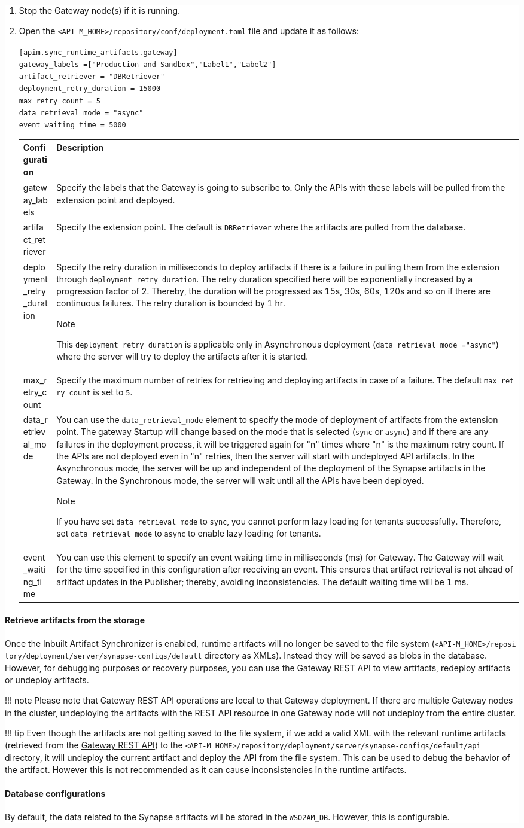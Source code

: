 1. Stop the Gateway node(s) if it is running.
2. Open the `<API-M_HOME>/repository/conf/deployment.toml` file and update it as follows:
   
     ```
     [apim.sync_runtime_artifacts.gateway]
     gateway_labels =["Production and Sandbox","Label1","Label2"]
     artifact_retriever = "DBRetriever"
     deployment_retry_duration = 15000
     max_retry_count = 5
     data_retrieval_mode = "async"
     event_waiting_time = 5000
     ```
 
    |**Configuration**| **Description**|
    |--------------------------------------------------|------------------------------------------------|
    |gateway_labels|Specify the labels that the Gateway is going to subscribe to. Only the APIs with these labels will be pulled from the extension point and deployed.|
    |artifact_retriever|  Specify the extension point. The default is `DBRetriever` where the artifacts are pulled from the database.|
    |deployment_retry_duration| Specify the retry duration in milliseconds to deploy artifacts if there is a failure in pulling them from the  extension through `deployment_retry_duration`. The retry duration specified here will be exponentially increased by a progression factor of 2. Thereby, the duration will be progressed as 15s, 30s, 60s, 120s and so on if there are continuous failures. The retry duration is bounded by 1 hr.<html><div class="admonition note"><p class="admonition-title">Note</p><p> This `deployment_retry_duration` is  applicable only in Asynchronous deployment (`data_retrieval_mode ="async"`) where the server will try to deploy the artifacts after it is started. </p></div></html>|
    |max_retry_count|  Specify the maximum number of retries for retrieving and deploying artifacts in case of a failure. The default `max_retry_count` is set to `5`.|
    |data_retrieval_mode| You can use the `data_retrieval_mode` element to specify the mode of deployment of artifacts from the extension point. The gateway Startup will change based on the mode that is selected (`sync` or `async`) and if there are any failures in the deployment process, it will be triggered again for "n" times where "n" is the maximum retry count. If the APIs are not deployed even in "n" retries, then the server will start with undeployed API artifacts. In the Asynchronous mode, the server will be up and independent of the deployment of the Synapse artifacts in the Gateway. In the Synchronous mode, the server will wait until all the APIs have been deployed. <html><div class="admonition note"><p class="admonition-title">Note</p><p> If you have set `data_retrieval_mode` to `sync`, you cannot perform lazy loading for tenants successfully. Therefore, set `data_retrieval_mode` to `async` to enable lazy loading for tenants.</p></div></html>|
     |event_waiting_time| You can use this  element to specify an event waiting time in milliseconds (ms) for Gateway. The Gateway will wait for the time specified in this configuration after receiving an event. This ensures that artifact retrieval is not ahead of artifact updates in the Publisher; thereby, avoiding inconsistencies. The default waiting time will be 1 ms.|


#### Retrieve artifacts from the storage

Once the Inbuilt Artifact Synchronizer is enabled, runtime artifacts will no longer be saved to the file system (`<API-M_HOME>/repository/deployment/server/synapse-configs/default` directory as XMLs). Instead they will be saved as blobs in the database.
However, for debugging purposes or recovery purposes, you can use the [Gateway REST API]({{base_path}}/develop/product-apis/gateway-apis/gateway-v1/gateway-v1/#tag/Get-API-Artifacts) to view artifacts, redeploy artifacts or undeploy artifacts. 

!!! note
    Please note that Gateway REST API operations are local to that Gateway deployment. If there are multiple Gateway nodes in the cluster,
    undeploying the artifacts with the REST API resource in one Gateway node will not undeploy from the entire cluster. 

!!! tip
    Even though the artifacts are not getting saved to the file system, if we add a valid XML with the relevant runtime artifacts (retrieved from the [Gateway REST API]({{base_path}}/develop/product-apis/gateway-apis/gateway-v1/gateway-v1/#tag/Get-API-Artifacts)) to the  `<API-M_HOME>/repository/deployment/server/synapse-configs/default/api` directory,
    it will undeploy the current artifact and deploy the API from the file system. This can be used to debug the behavior of the artifact. However this is not recommended as it can cause inconsistencies in the runtime artifacts.

#### Database configurations

By default, the data related to the Synapse artifacts will be stored in the `WSO2AM_DB`. However, this is configurable. 
